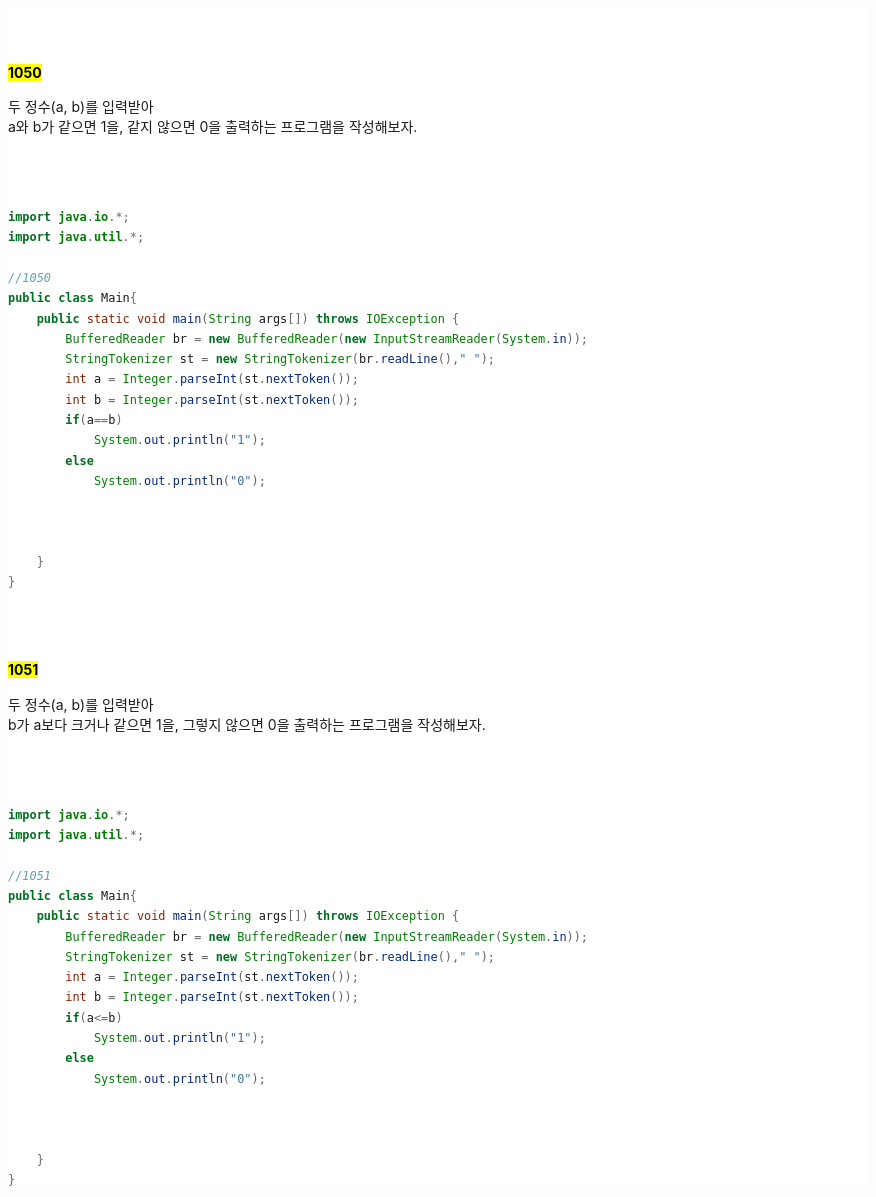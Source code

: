 ```java
```

<br>

<br>

<mark><b>1050</b></mark>

두 정수(a, b)를 입력받아  
a와 b가 같으면 1을, 같지 않으면 0을 출력하는 프로그램을 작성해보자.

<br>

<br>

```java
import java.io.*;
import java.util.*;

//1050
public class Main{ 
    public static void main(String args[]) throws IOException {
        BufferedReader br = new BufferedReader(new InputStreamReader(System.in));
        StringTokenizer st = new StringTokenizer(br.readLine()," ");
        int a = Integer.parseInt(st.nextToken());
        int b = Integer.parseInt(st.nextToken());
        if(a==b)
            System.out.println("1");
        else
            System.out.println("0");



    }
}
```

<br>

<br>

<mark><b>1051</b></mark>

두 정수(a, b)를 입력받아  
b가 a보다 크거나 같으면 1을, 그렇지 않으면 0을 출력하는 프로그램을 작성해보자.

<br>

<br>

```java
import java.io.*;
import java.util.*;

//1051
public class Main{ 
    public static void main(String args[]) throws IOException {
        BufferedReader br = new BufferedReader(new InputStreamReader(System.in));
        StringTokenizer st = new StringTokenizer(br.readLine()," ");
        int a = Integer.parseInt(st.nextToken());
        int b = Integer.parseInt(st.nextToken());
        if(a<=b)
            System.out.println("1");
        else
            System.out.println("0");



    }
}
```